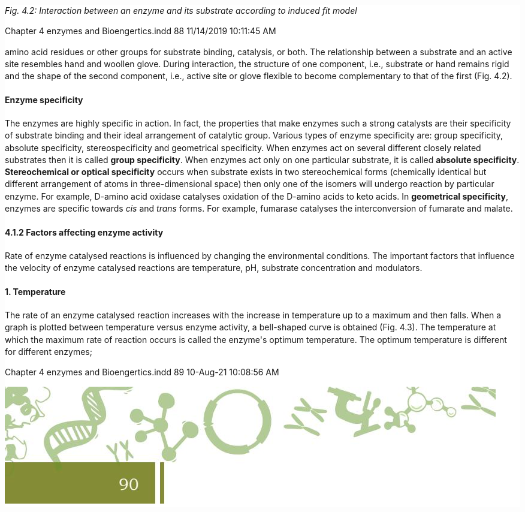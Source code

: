 *Fig. 4.2: Interaction between an enzyme and its substrate according to induced fit model*

Chapter 4 enzymes and Bioengertics.indd 88 11/14/2019 10:11:45 AM

amino acid residues or other groups for substrate binding, catalysis, or both. The relationship between a substrate and an active site resembles hand and woollen glove. During interaction, the structure of one component, i.e., substrate or hand remains rigid and the shape of the second component, i.e., active site or glove flexible to become complementary to that of the first (Fig. 4.2).

#### **Enzyme specificity**

The enzymes are highly specific in action. In fact, the properties that make enzymes such a strong catalysts are their specificity of substrate binding and their ideal arrangement of catalytic group. Various types of enzyme specificity are: group specificity, absolute specificity, stereospecificity and geometrical specificity. When enzymes act on several different closely related substrates then it is called **group specificity**. When enzymes act only on one particular substrate, it is called **absolute specificity**. **Stereochemical or optical specificity** occurs when substrate exists in two stereochemical forms (chemically identical but different arrangement of atoms in three-dimensional space) then only one of the isomers will undergo reaction by particular enzyme. For example, D-amino acid oxidase catalyses oxidation of the D-amino acids to keto acids. In **geometrical specificity**, enzymes are specific towards *cis* and *trans* forms. For example, fumarase catalyses the interconversion of fumarate and malate.

#### **4.1.2 Factors affecting enzyme activity**

Rate of enzyme catalysed reactions is influenced by changing the environmental conditions. The important factors that influence the velocity of enzyme catalysed reactions are temperature, pH, substrate concentration and modulators.

#### 1. Temperature

The rate of an enzyme catalysed reaction increases with the increase in temperature up to a maximum and then falls. When a graph is plotted between temperature versus enzyme activity, a bell-shaped curve is obtained (Fig. 4.3). The temperature at which the maximum rate of reaction occurs is called the enzyme's optimum temperature. The optimum temperature is different for different enzymes;

Chapter 4 enzymes and Bioengertics.indd 89 10-Aug-21 10:08:56 AM

![](_page_5_Figure_1.jpeg)
